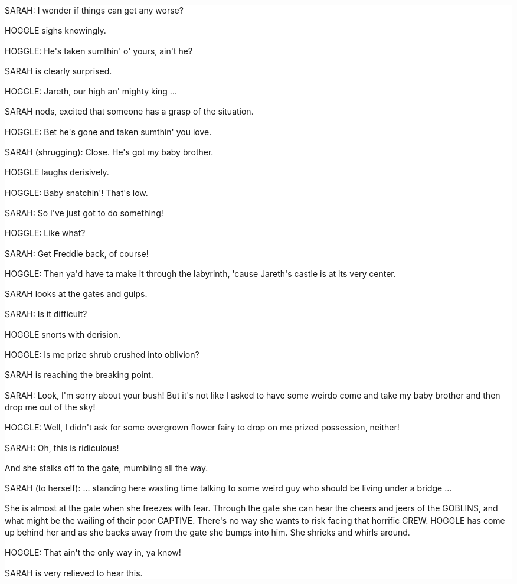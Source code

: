 SARAH: I wonder if things can get any worse?

HOGGLE sighs knowingly.

HOGGLE: He's taken sumthin' o' yours, ain't he?

SARAH is clearly surprised.

HOGGLE: Jareth, our high an' mighty king ...

SARAH nods, excited that someone has a grasp of the situation.

HOGGLE: Bet he's gone and taken sumthin' you love.

SARAH (shrugging): Close. He's got my baby brother.

HOGGLE laughs derisively.

HOGGLE: Baby snatchin'! That's low.

SARAH: So I've just got to do something!

HOGGLE: Like what?

SARAH: Get Freddie back, of course!

HOGGLE: Then ya'd have ta make it through the labyrinth, 'cause
Jareth's castle is at its very center.

SARAH looks at the gates and gulps.

SARAH: Is it difficult?

HOGGLE snorts with derision.

HOGGLE: Is me prize shrub crushed into oblivion?

SARAH is reaching the breaking point.

SARAH: Look, I'm sorry about your bush! But it's not like I asked to
have some weirdo come and take my baby brother and then drop me out
of the sky!

HOGGLE: Well, I didn't ask for some overgrown flower fairy to drop on
me prized possession, neither!

SARAH: Oh, this is ridiculous!

And she stalks off to the gate, mumbling all the way.

SARAH (to herself): ... standing here wasting time talking to some
weird guy who should be living under a bridge ...

She is almost at the gate when she freezes with fear. Through the
gate she can hear the cheers and jeers of the GOBLINS, and what might
be the wailing of their poor CAPTIVE. There's no way she wants to
risk facing that horrific CREW. HOGGLE has come up behind her and as
she backs away from the gate she bumps into him. She shrieks and
whirls around.

HOGGLE: That ain't the only way in, ya know!

SARAH is very relieved to hear this.
